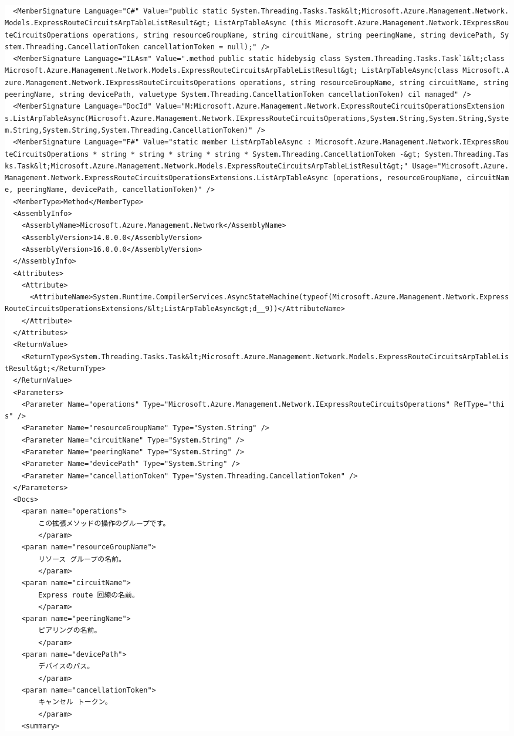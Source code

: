       <MemberSignature Language="C#" Value="public static System.Threading.Tasks.Task&lt;Microsoft.Azure.Management.Network.Models.ExpressRouteCircuitsArpTableListResult&gt; ListArpTableAsync (this Microsoft.Azure.Management.Network.IExpressRouteCircuitsOperations operations, string resourceGroupName, string circuitName, string peeringName, string devicePath, System.Threading.CancellationToken cancellationToken = null);" />
      <MemberSignature Language="ILAsm" Value=".method public static hidebysig class System.Threading.Tasks.Task`1&lt;class Microsoft.Azure.Management.Network.Models.ExpressRouteCircuitsArpTableListResult&gt; ListArpTableAsync(class Microsoft.Azure.Management.Network.IExpressRouteCircuitsOperations operations, string resourceGroupName, string circuitName, string peeringName, string devicePath, valuetype System.Threading.CancellationToken cancellationToken) cil managed" />
      <MemberSignature Language="DocId" Value="M:Microsoft.Azure.Management.Network.ExpressRouteCircuitsOperationsExtensions.ListArpTableAsync(Microsoft.Azure.Management.Network.IExpressRouteCircuitsOperations,System.String,System.String,System.String,System.String,System.Threading.CancellationToken)" />
      <MemberSignature Language="F#" Value="static member ListArpTableAsync : Microsoft.Azure.Management.Network.IExpressRouteCircuitsOperations * string * string * string * string * System.Threading.CancellationToken -&gt; System.Threading.Tasks.Task&lt;Microsoft.Azure.Management.Network.Models.ExpressRouteCircuitsArpTableListResult&gt;" Usage="Microsoft.Azure.Management.Network.ExpressRouteCircuitsOperationsExtensions.ListArpTableAsync (operations, resourceGroupName, circuitName, peeringName, devicePath, cancellationToken)" />
      <MemberType>Method</MemberType>
      <AssemblyInfo>
        <AssemblyName>Microsoft.Azure.Management.Network</AssemblyName>
        <AssemblyVersion>14.0.0.0</AssemblyVersion>
        <AssemblyVersion>16.0.0.0</AssemblyVersion>
      </AssemblyInfo>
      <Attributes>
        <Attribute>
          <AttributeName>System.Runtime.CompilerServices.AsyncStateMachine(typeof(Microsoft.Azure.Management.Network.ExpressRouteCircuitsOperationsExtensions/&lt;ListArpTableAsync&gt;d__9))</AttributeName>
        </Attribute>
      </Attributes>
      <ReturnValue>
        <ReturnType>System.Threading.Tasks.Task&lt;Microsoft.Azure.Management.Network.Models.ExpressRouteCircuitsArpTableListResult&gt;</ReturnType>
      </ReturnValue>
      <Parameters>
        <Parameter Name="operations" Type="Microsoft.Azure.Management.Network.IExpressRouteCircuitsOperations" RefType="this" />
        <Parameter Name="resourceGroupName" Type="System.String" />
        <Parameter Name="circuitName" Type="System.String" />
        <Parameter Name="peeringName" Type="System.String" />
        <Parameter Name="devicePath" Type="System.String" />
        <Parameter Name="cancellationToken" Type="System.Threading.CancellationToken" />
      </Parameters>
      <Docs>
        <param name="operations">
            この拡張メソッドの操作のグループです。
            </param>
        <param name="resourceGroupName">
            リソース グループの名前。
            </param>
        <param name="circuitName">
            Express route 回線の名前。
            </param>
        <param name="peeringName">
            ピアリングの名前。
            </param>
        <param name="devicePath">
            デバイスのパス。
            </param>
        <param name="cancellationToken">
            キャンセル トークン。
            </param>
        <summary>